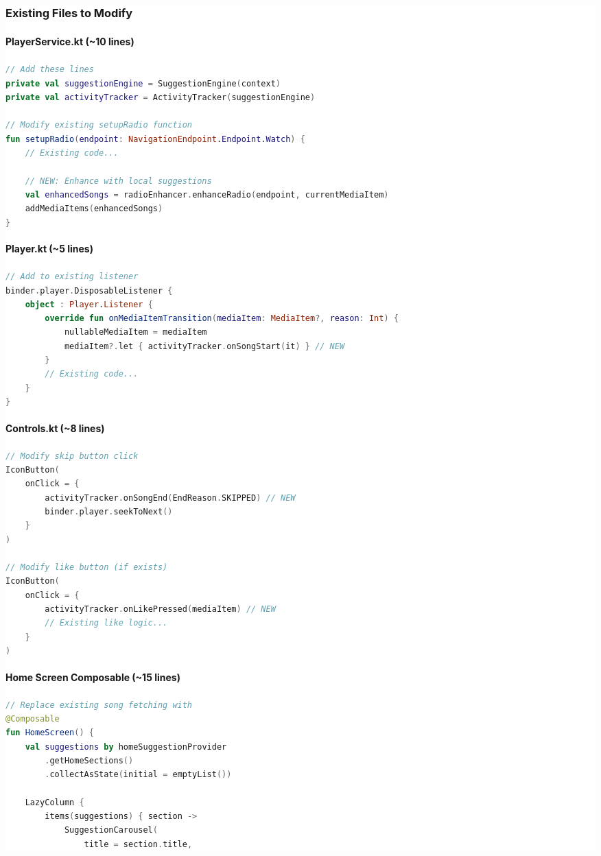### **Existing Files to Modify**

#### **PlayerService.kt** (~10 lines)
```kotlin
// Add these lines
private val suggestionEngine = SuggestionEngine(context)
private val activityTracker = ActivityTracker(suggestionEngine)

// Modify existing setupRadio function
fun setupRadio(endpoint: NavigationEndpoint.Endpoint.Watch) {
    // Existing code...
    
    // NEW: Enhance with local suggestions
    val enhancedSongs = radioEnhancer.enhanceRadio(endpoint, currentMediaItem)
    addMediaItems(enhancedSongs)
}
```

#### **Player.kt** (~5 lines)
```kotlin
// Add to existing listener
binder.player.DisposableListener {
    object : Player.Listener {
        override fun onMediaItemTransition(mediaItem: MediaItem?, reason: Int) {
            nullableMediaItem = mediaItem
            mediaItem?.let { activityTracker.onSongStart(it) } // NEW
        }
        // Existing code...
    }
}
```

#### **Controls.kt** (~8 lines)
```kotlin
// Modify skip button click
IconButton(
    onClick = {
        activityTracker.onSongEnd(EndReason.SKIPPED) // NEW
        binder.player.seekToNext()
    }
)

// Modify like button (if exists)
IconButton(
    onClick = {
        activityTracker.onLikePressed(mediaItem) // NEW
        // Existing like logic...
    }
)
```

#### **Home Screen Composable** (~15 lines)
```kotlin
// Replace existing song fetching with
@Composable
fun HomeScreen() {
    val suggestions by homeSuggestionProvider
        .getHomeSections()
        .collectAsState(initial = emptyList())
    
    LazyColumn {
        items(suggestions) { section ->
            SuggestionCarousel(
                title = section.title,
```